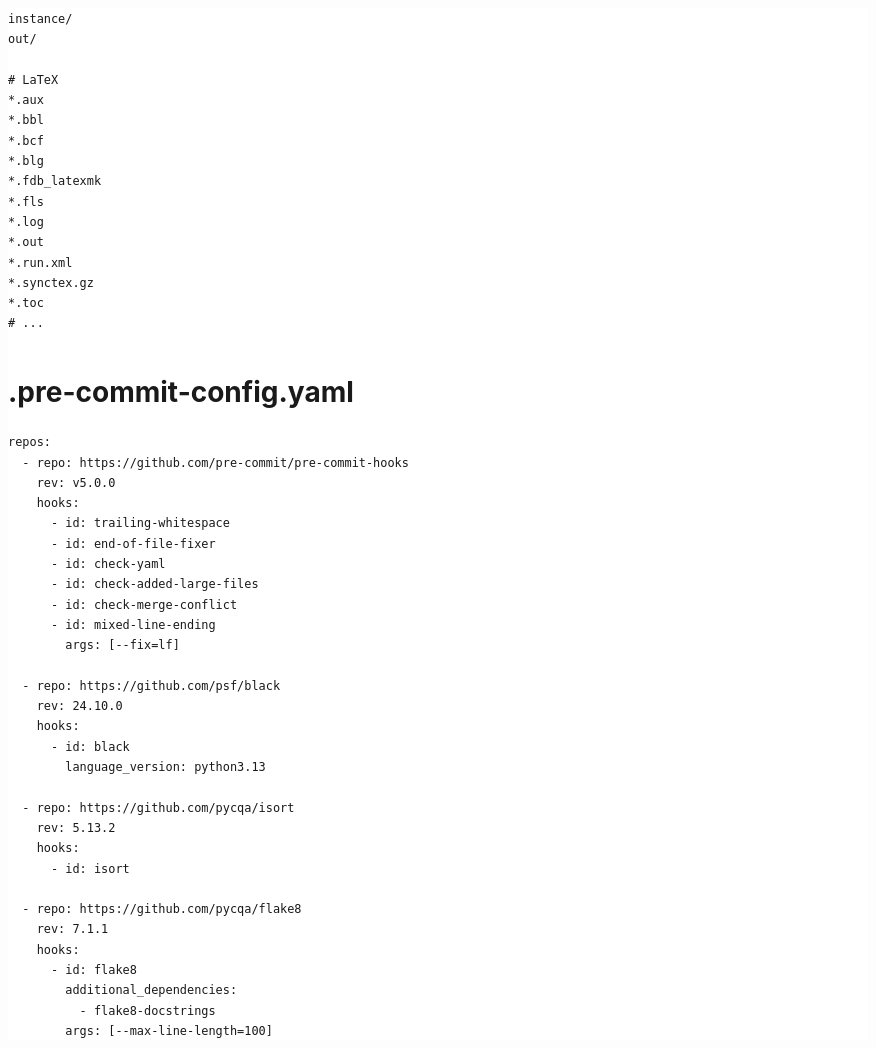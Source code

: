 ```
instance/
out/

# LaTeX
*.aux
*.bbl
*.bcf
*.blg
*.fdb_latexmk
*.fls
*.log
*.out
*.run.xml
*.synctex.gz
*.toc
# ...
```

# .pre-commit-config.yaml

```
repos:
  - repo: https://github.com/pre-commit/pre-commit-hooks
    rev: v5.0.0
    hooks:
      - id: trailing-whitespace
      - id: end-of-file-fixer
      - id: check-yaml
      - id: check-added-large-files
      - id: check-merge-conflict
      - id: mixed-line-ending
        args: [--fix=lf]

  - repo: https://github.com/psf/black
    rev: 24.10.0
    hooks:
      - id: black
        language_version: python3.13

  - repo: https://github.com/pycqa/isort
    rev: 5.13.2
    hooks:
      - id: isort

  - repo: https://github.com/pycqa/flake8
    rev: 7.1.1
    hooks:
      - id: flake8
        additional_dependencies:
          - flake8-docstrings
        args: [--max-line-length=100]
```
